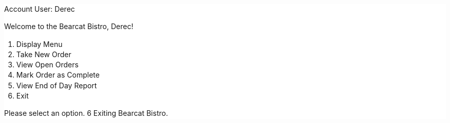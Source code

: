 Account User: Derec
 
Welcome to the Bearcat Bistro, Derec!
    
1. Display Menu
2. Take New Order
3. View Open Orders
4. Mark Order as Complete
5. View End of Day Report
6. Exit
    
Please select an option. 6
Exiting Bearcat Bistro.